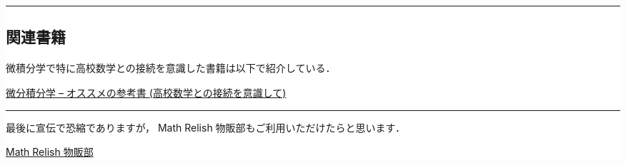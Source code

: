 * * *

## 関連書籍

微積分学で特に高校数学との接続を意識した書籍は以下で紹介している．

[微分積分学 – オススメの参考書 (高校数学との接続を意識して)](https://mathrelish.com/mathematics/recommended-books-in-calculus)

* * *

最後に宣伝で恐縮でありますが， Math Relish 物販部もご利用いただけたらと思います．

[Math Relish 物販部](https://mathrelish.booth.pm/)
